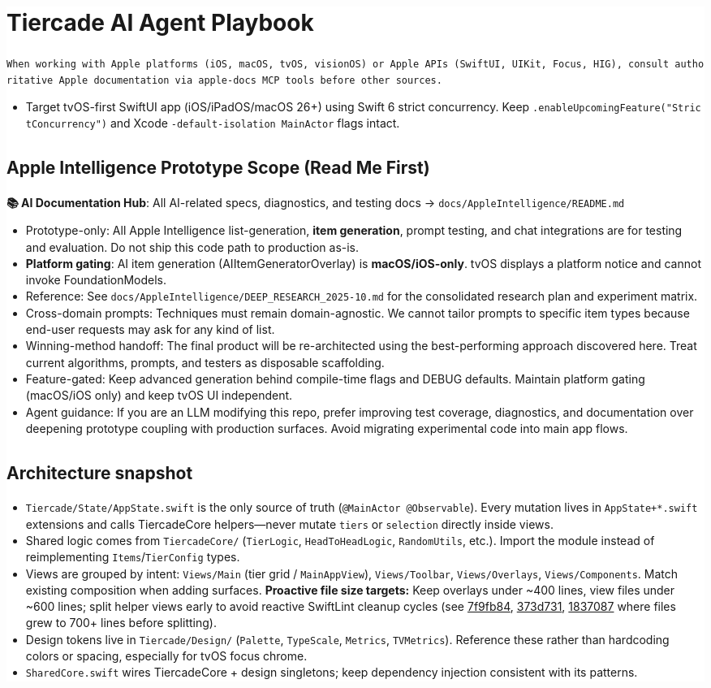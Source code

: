 # Tiercade AI Agent Playbook





```instructions
When working with Apple platforms (iOS, macOS, tvOS, visionOS) or Apple APIs (SwiftUI, UIKit, Focus, HIG), consult authoritative Apple documentation via apple-docs MCP tools before other sources.
```

- Target tvOS-first SwiftUI app (iOS/iPadOS/macOS 26+) using Swift 6 strict concurrency. Keep `.enableUpcomingFeature("StrictConcurrency")` and Xcode `-default-isolation MainActor` flags intact.

## Apple Intelligence Prototype Scope (Read Me First)

**📚 AI Documentation Hub**: All AI-related specs, diagnostics, and testing docs → `docs/AppleIntelligence/README.md`

- Prototype-only: All Apple Intelligence list-generation, **item generation**, prompt testing, and chat integrations are for testing and evaluation. Do not ship this code path to production as-is.
- **Platform gating**: AI item generation (AIItemGeneratorOverlay) is **macOS/iOS-only**. tvOS displays a platform notice and cannot invoke FoundationModels.
- Reference: See `docs/AppleIntelligence/DEEP_RESEARCH_2025-10.md` for the consolidated research plan and experiment matrix.
- Cross-domain prompts: Techniques must remain domain-agnostic. We cannot tailor prompts to specific item types because end-user requests may ask for any kind of list.
- Winning-method handoff: The final product will be re-architected using the best-performing approach discovered here. Treat current algorithms, prompts, and testers as disposable scaffolding.
- Feature-gated: Keep advanced generation behind compile-time flags and DEBUG defaults. Maintain platform gating (macOS/iOS only) and keep tvOS UI independent.
- Agent guidance: If you are an LLM modifying this repo, prefer improving test coverage, diagnostics, and documentation over deepening prototype coupling with production surfaces. Avoid migrating experimental code into main app flows.

## Architecture snapshot

- `Tiercade/State/AppState.swift` is the only source of truth (`@MainActor @Observable`). Every mutation lives in `AppState+*.swift` extensions and calls TiercadeCore helpers—never mutate `tiers` or `selection` directly inside views.
- Shared logic comes from `TiercadeCore/` (`TierLogic`, `HeadToHeadLogic`, `RandomUtils`, etc.). Import the module instead of reimplementing `Items`/`TierConfig` types.
- Views are grouped by intent: `Views/Main` (tier grid / `MainAppView`), `Views/Toolbar`, `Views/Overlays`, `Views/Components`. Match existing composition when adding surfaces. **Proactive file size targets:** Keep overlays under ~400 lines, view files under ~600 lines; split helper views early to avoid reactive SwiftLint cleanup cycles (see [7f9fb84](https://github.com/eworthing/Tiercade/commit/7f9fb84), [373d731](https://github.com/eworthing/Tiercade/commit/373d731), [1837087](https://github.com/eworthing/Tiercade/commit/1837087) where files grew to 700+ lines before splitting).
- Design tokens live in `Tiercade/Design/` (`Palette`, `TypeScale`, `Metrics`, `TVMetrics`). Reference these rather than hardcoding colors or spacing, especially for tvOS focus chrome.
- `SharedCore.swift` wires TiercadeCore + design singletons; keep dependency injection consistent with its patterns.
